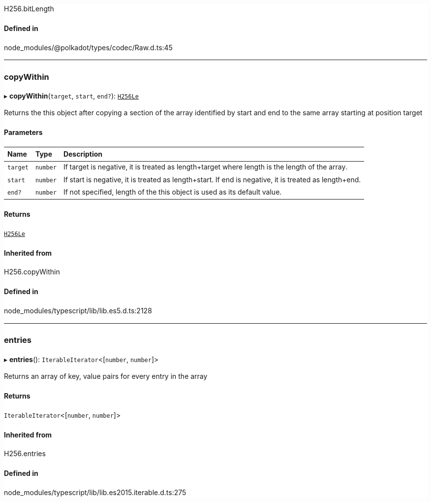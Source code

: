H256.bitLength

#### Defined in

node_modules/@polkadot/types/codec/Raw.d.ts:45

___

### <a id="copywithin" name="copywithin"></a> copyWithin

▸ **copyWithin**(`target`, `start`, `end?`): [`H256Le`](/interfaces/H256Le.md)

Returns the this object after copying a section of the array identified by start and end
to the same array starting at position target

#### Parameters

| Name | Type | Description |
| :------ | :------ | :------ |
| `target` | `number` | If target is negative, it is treated as length+target where length is the length of the array. |
| `start` | `number` | If start is negative, it is treated as length+start. If end is negative, it is treated as length+end. |
| `end?` | `number` | If not specified, length of the this object is used as its default value. |

#### Returns

[`H256Le`](/interfaces/H256Le.md)

#### Inherited from

H256.copyWithin

#### Defined in

node_modules/typescript/lib/lib.es5.d.ts:2128

___

### <a id="entries" name="entries"></a> entries

▸ **entries**(): `IterableIterator`<[`number`, `number`]\>

Returns an array of key, value pairs for every entry in the array

#### Returns

`IterableIterator`<[`number`, `number`]\>

#### Inherited from

H256.entries

#### Defined in

node_modules/typescript/lib/lib.es2015.iterable.d.ts:275
